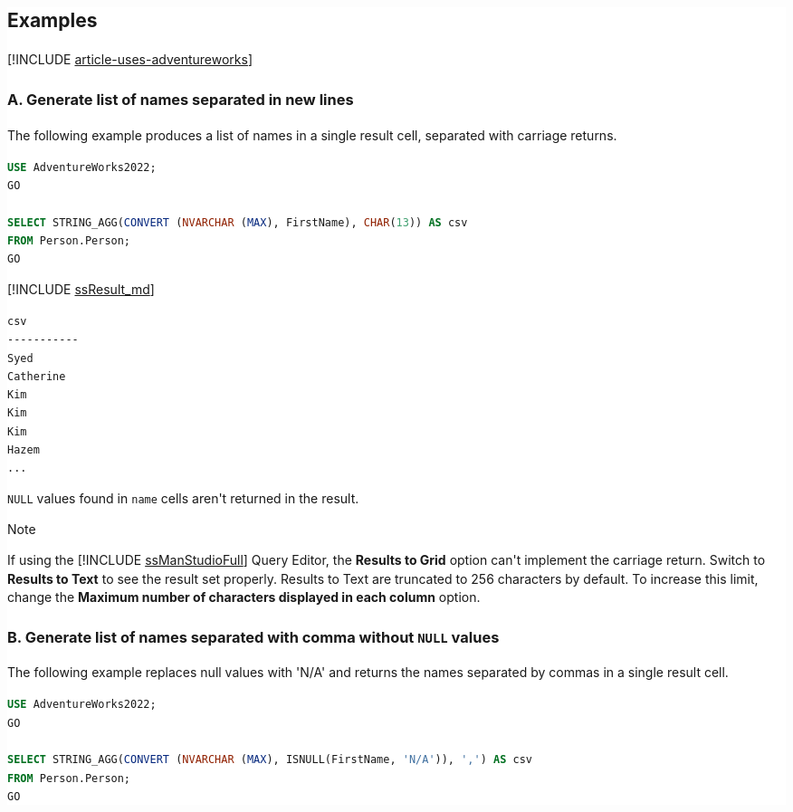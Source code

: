 ## Examples

[!INCLUDE [article-uses-adventureworks](../../includes/article-uses-adventureworks.md)]

### A. Generate list of names separated in new lines

The following example produces a list of names in a single result cell, separated with carriage returns.

```sql
USE AdventureWorks2022;
GO

SELECT STRING_AGG(CONVERT (NVARCHAR (MAX), FirstName), CHAR(13)) AS csv
FROM Person.Person;
GO
```

[!INCLUDE [ssResult_md](../../includes/ssresult-md.md)]

```output
csv
-----------
Syed
Catherine
Kim
Kim
Kim
Hazem
...
```

`NULL` values found in `name` cells aren't returned in the result.

> [!NOTE]  
> If using the [!INCLUDE [ssManStudioFull](../../includes/ssmanstudiofull-md.md)] Query Editor, the **Results to Grid** option can't implement the carriage return. Switch to **Results to Text** to see the result set properly.
> Results to Text are truncated to 256 characters by default. To increase this limit, change the **Maximum number of characters displayed in each column** option.

### B. Generate list of names separated with comma without `NULL` values

The following example replaces null values with 'N/A' and returns the names separated by commas in a single result cell.

```sql
USE AdventureWorks2022;
GO

SELECT STRING_AGG(CONVERT (NVARCHAR (MAX), ISNULL(FirstName, 'N/A')), ',') AS csv
FROM Person.Person;
GO
```

